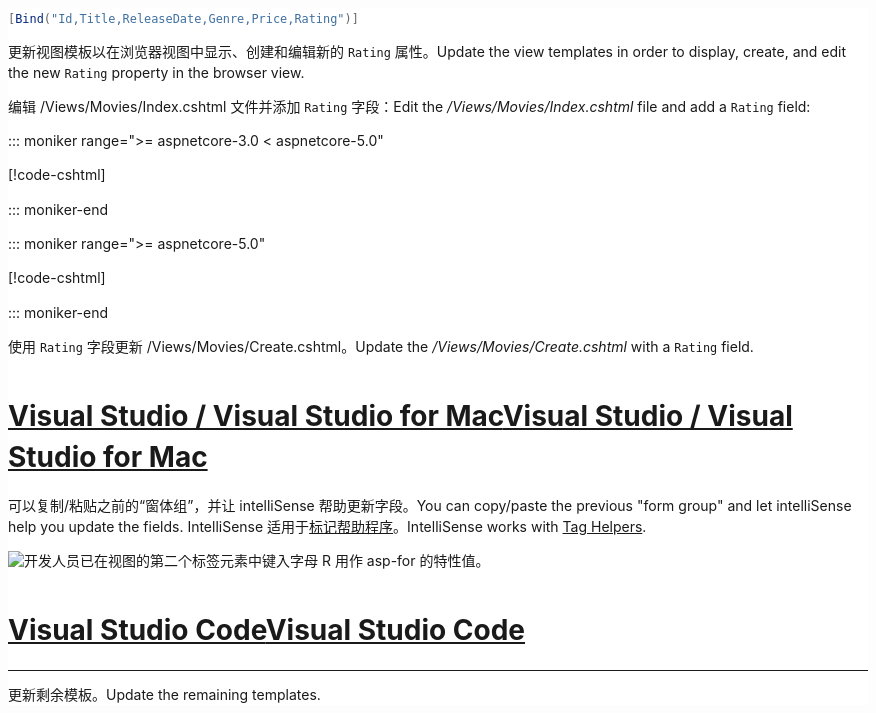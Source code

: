 ```csharp
[Bind("Id,Title,ReleaseDate,Genre,Price,Rating")]
   ```

<span data-ttu-id="f88f3-123">更新视图模板以在浏览器视图中显示、创建和编辑新的 `Rating` 属性。</span><span class="sxs-lookup"><span data-stu-id="f88f3-123">Update the view templates in order to display, create, and edit the new `Rating` property in the browser view.</span></span>

<span data-ttu-id="f88f3-124">编辑 /Views/Movies/Index.cshtml 文件并添加 `Rating` 字段：</span><span class="sxs-lookup"><span data-stu-id="f88f3-124">Edit the */Views/Movies/Index.cshtml* file and add a `Rating` field:</span></span>

::: moniker range=">= aspnetcore-3.0 < aspnetcore-5.0"

[!code-cshtml[](~/tutorials/first-mvc-app/start-mvc/sample/MvcMovie22/Views/Movies/IndexGenreRating.cshtml?highlight=16,38&range=24-64)]

::: moniker-end

::: moniker range=">= aspnetcore-5.0"

[!code-cshtml[](~/tutorials/first-mvc-app/start-mvc/sample/MvcMovie5/Views/Movies/Index.cshtml?highlight=28-49&range=12-51)]

::: moniker-end

<span data-ttu-id="f88f3-125">使用 `Rating` 字段更新 /Views/Movies/Create.cshtml。</span><span class="sxs-lookup"><span data-stu-id="f88f3-125">Update the */Views/Movies/Create.cshtml* with a `Rating` field.</span></span>

# <a name="visual-studio--visual-studio-for-mac"></a>[<span data-ttu-id="f88f3-126">Visual Studio / Visual Studio for Mac</span><span class="sxs-lookup"><span data-stu-id="f88f3-126">Visual Studio / Visual Studio for Mac</span></span>](#tab/visual-studio+visual-studio-mac)

<span data-ttu-id="f88f3-127">可以复制/粘贴之前的“窗体组”，并让 intelliSense 帮助更新字段。</span><span class="sxs-lookup"><span data-stu-id="f88f3-127">You can copy/paste the previous "form group" and let intelliSense help you update the fields.</span></span> <span data-ttu-id="f88f3-128">IntelliSense 适用于[标记帮助程序](xref:mvc/views/tag-helpers/intro)。</span><span class="sxs-lookup"><span data-stu-id="f88f3-128">IntelliSense works with [Tag Helpers](xref:mvc/views/tag-helpers/intro).</span></span>

![开发人员已在视图的第二个标签元素中键入字母 R 用作 asp-for 的特性值。](new-field/_static/cr.png)

# <a name="visual-studio-code"></a>[<span data-ttu-id="f88f3-132">Visual Studio Code</span><span class="sxs-lookup"><span data-stu-id="f88f3-132">Visual Studio Code</span></span>](#tab/visual-studio-code)



---

<span data-ttu-id="f88f3-133">更新剩余模板。</span><span class="sxs-lookup"><span data-stu-id="f88f3-133">Update the remaining templates.</span></span>
